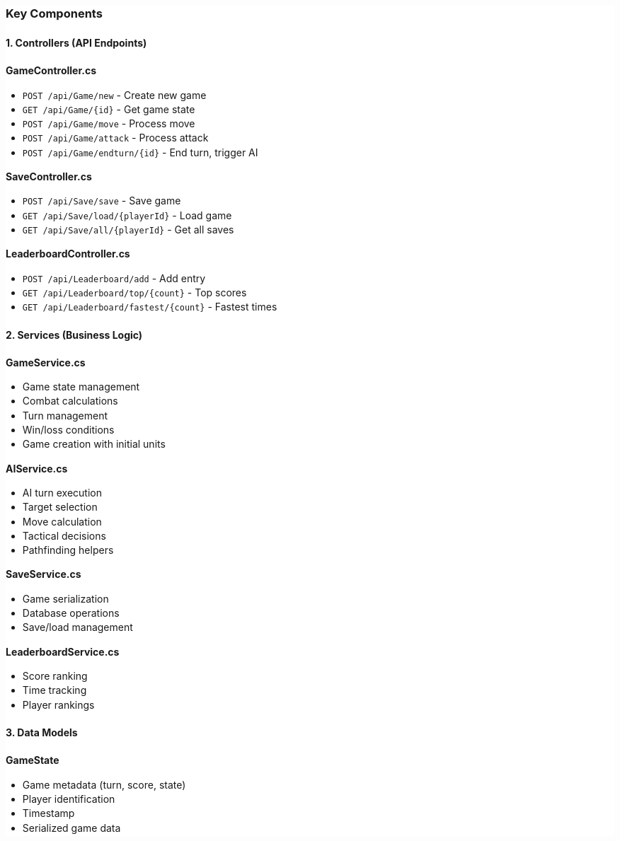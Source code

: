 ### Key Components

#### 1. Controllers (API Endpoints)

**GameController.cs**
- `POST /api/Game/new` - Create new game
- `GET /api/Game/{id}` - Get game state
- `POST /api/Game/move` - Process move
- `POST /api/Game/attack` - Process attack
- `POST /api/Game/endturn/{id}` - End turn, trigger AI

**SaveController.cs**
- `POST /api/Save/save` - Save game
- `GET /api/Save/load/{playerId}` - Load game
- `GET /api/Save/all/{playerId}` - Get all saves

**LeaderboardController.cs**
- `POST /api/Leaderboard/add` - Add entry
- `GET /api/Leaderboard/top/{count}` - Top scores
- `GET /api/Leaderboard/fastest/{count}` - Fastest times

#### 2. Services (Business Logic)

**GameService.cs**
- Game state management
- Combat calculations
- Turn management
- Win/loss conditions
- Game creation with initial units

**AIService.cs**
- AI turn execution
- Target selection
- Move calculation
- Tactical decisions
- Pathfinding helpers

**SaveService.cs**
- Game serialization
- Database operations
- Save/load management

**LeaderboardService.cs**
- Score ranking
- Time tracking
- Player rankings

#### 3. Data Models

**GameState**
- Game metadata (turn, score, state)
- Player identification
- Timestamp
- Serialized game data
